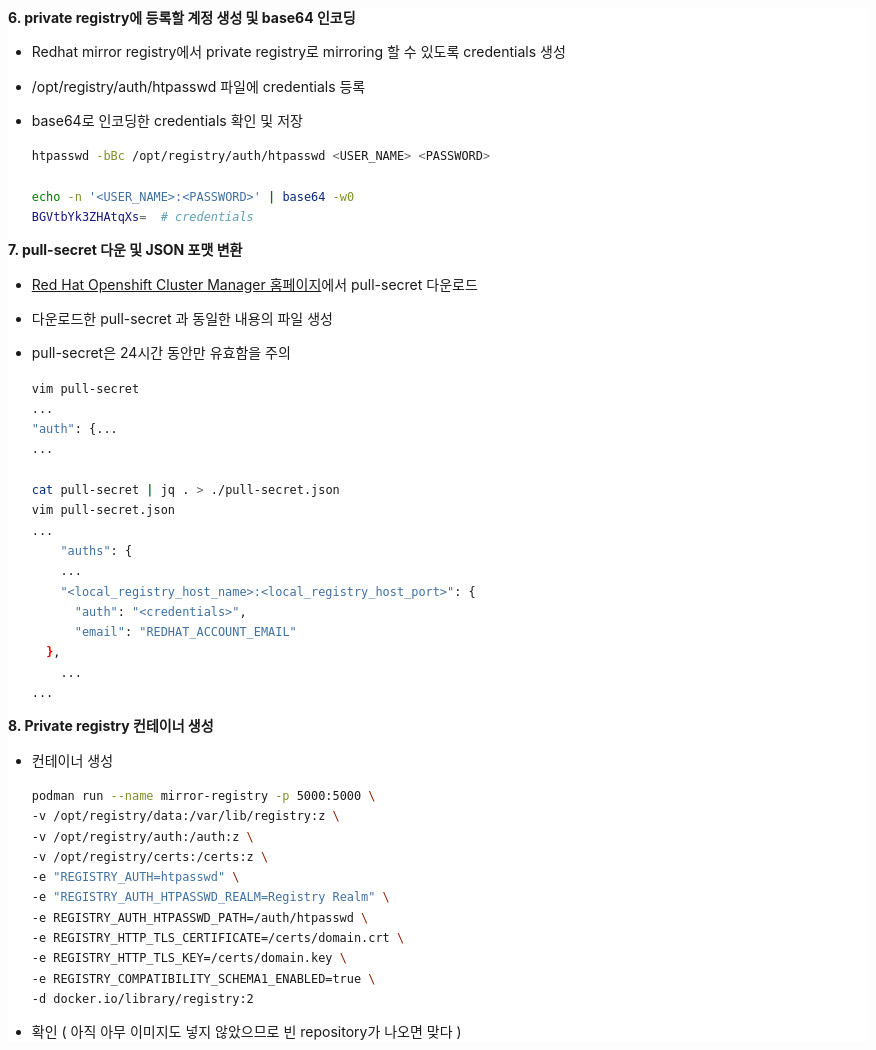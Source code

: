**6. private registry에 등록할 계정 생성 및  base64 인코딩**
- Redhat mirror registry에서 private registry로 mirroring 할 수 있도록 credentials 생성
- /opt/registry/auth/htpasswd 파일에 credentials 등록
- base64로 인코딩한 credentials 확인 및 저장

    ```bash
    htpasswd -bBc /opt/registry/auth/htpasswd <USER_NAME> <PASSWORD>

    echo -n '<USER_NAME>:<PASSWORD>' | base64 -w0 
    BGVtbYk3ZHAtqXs=  # credentials
    ```

**7. pull-secret 다운 및 JSON 포맷 변환**
- [Red Hat Openshift Cluster Manager 홈페이지](https://cloud.redhat.com/openshift/install/metal/user-provisioned)에서 pull-secret 다운로드
- 다운로드한 pull-secret 과 동일한 내용의 파일 생성
- pull-secret은 24시간 동안만 유효함을 주의 

    ```bash
    vim pull-secret 
    ...
    "auth": {...
    ...

    cat pull-secret | jq . > ./pull-secret.json
    vim pull-secret.json
    ...
    	"auths": {
    	...
        "<local_registry_host_name>:<local_registry_host_port>": { 
          "auth": "<credentials>", 
          "email": "REDHAT_ACCOUNT_EMAIL"
      },
    	...
    ...
    ```

**8. Private registry 컨테이너 생성**
- 컨테이너 생성 

    ```bash
    podman run --name mirror-registry -p 5000:5000 \
    -v /opt/registry/data:/var/lib/registry:z \
    -v /opt/registry/auth:/auth:z \
    -v /opt/registry/certs:/certs:z \
    -e "REGISTRY_AUTH=htpasswd" \
    -e "REGISTRY_AUTH_HTPASSWD_REALM=Registry Realm" \
    -e REGISTRY_AUTH_HTPASSWD_PATH=/auth/htpasswd \
    -e REGISTRY_HTTP_TLS_CERTIFICATE=/certs/domain.crt \
    -e REGISTRY_HTTP_TLS_KEY=/certs/domain.key \
    -e REGISTRY_COMPATIBILITY_SCHEMA1_ENABLED=true \
    -d docker.io/library/registry:2
    ```

- 확인 ( 아직 아무 이미지도 넣지 않았으므로 빈 repository가 나오면 맞다 )
